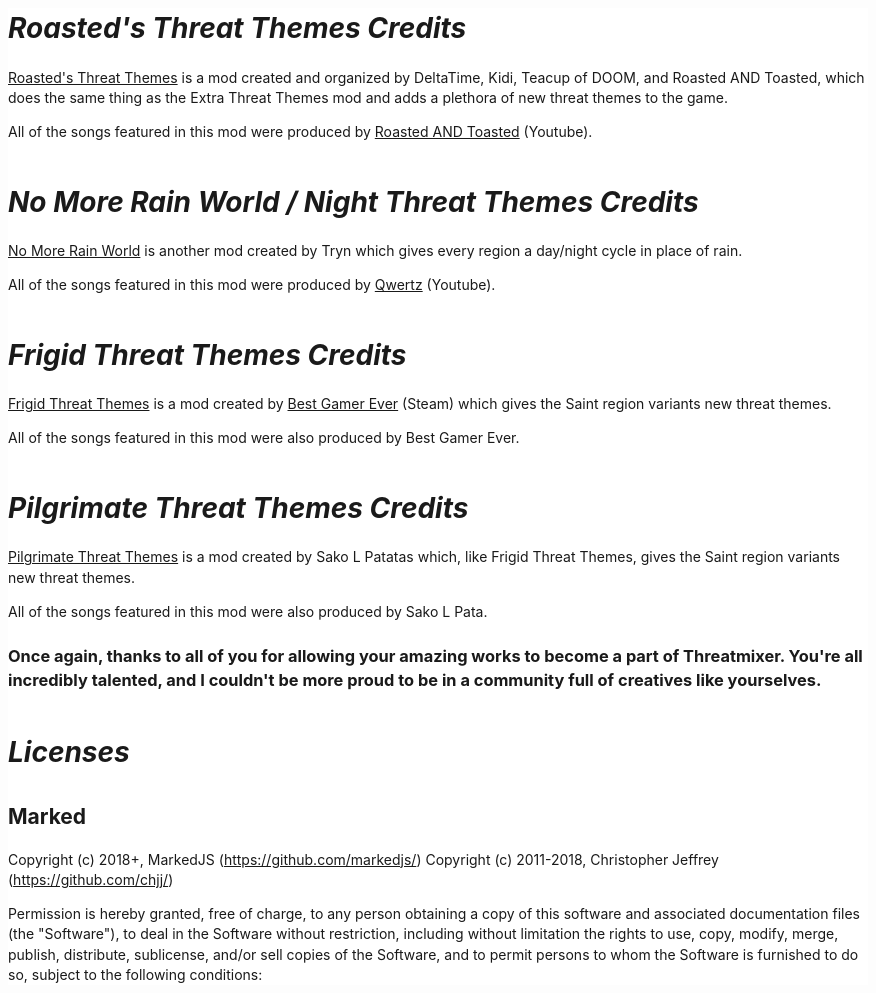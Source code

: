 # *Roasted's Threat Themes Credits*

[Roasted's Threat Themes](https://steamcommunity.com/sharedfiles/filedetails/?id=3150619909) is a mod created and organized by DeltaTime, Kidi, Teacup of DOOM, and Roasted AND Toasted, which does the same thing as the Extra Threat Themes mod and adds a plethora of new threat themes to the game.

All of the songs featured in this mod were produced by [Roasted AND Toasted](https://www.youtube.com/@roastedandtoasted187) (Youtube).

# *No More Rain World / Night Threat Themes Credits*

[No More Rain World](https://steamcommunity.com/sharedfiles/filedetails/?id=3295491887) is another mod created by Tryn which gives every region a day/night cycle in place of rain.

All of the songs featured in this mod were produced by [Qwertz](https://www.youtube.com/channel/UCCNebeweaV1W3iWMN96-iPQ) (Youtube).

# *Frigid Threat Themes Credits*

[Frigid Threat Themes](https://steamcommunity.com/sharedfiles/filedetails/?id=3100138236) is a mod created by [Best Gamer Ever](https://steamcommunity.com/id/NeverGonna-Give-You-Up) (Steam) which gives the Saint region variants new threat themes.

All of the songs featured in this mod were also produced by Best Gamer Ever.

# *Pilgrimate Threat Themes Credits*

[Pilgrimate Threat Themes](https://steamcommunity.com/sharedfiles/filedetails/?id=3475378071) is a mod created by Sako L Patatas which, like Frigid Threat Themes, gives the Saint region variants new threat themes.

All of the songs featured in this mod were also produced by Sako L Pata.

### Once again, thanks to all of you for allowing your amazing works to become a part of Threatmixer. You're all incredibly talented, and I couldn't be more proud to be in a community full of creatives like yourselves.

# *Licenses*

## Marked
Copyright (c) 2018+, MarkedJS (https://github.com/markedjs/) Copyright (c) 2011-2018, Christopher Jeffrey (https://github.com/chjj/)

Permission is hereby granted, free of charge, to any person obtaining a copy of this software and associated documentation files (the "Software"), to deal in the Software without restriction, including without limitation the rights to use, copy, modify, merge, publish, distribute, sublicense, and/or sell copies of the Software, and to permit persons to whom the Software is furnished to do so, subject to the following conditions:

